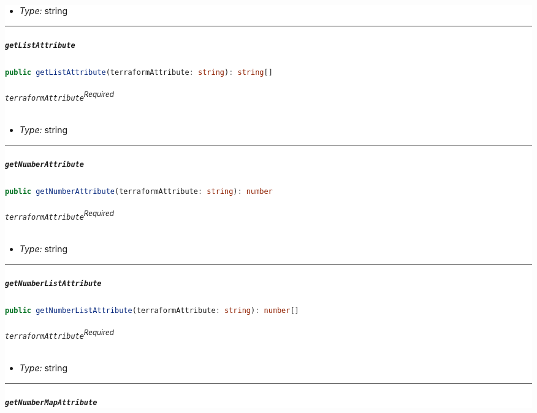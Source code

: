 - *Type:* string

---

##### `getListAttribute` <a name="getListAttribute" id="@cdktf/provider-vault.identityGroupAlias.IdentityGroupAlias.getListAttribute"></a>

```typescript
public getListAttribute(terraformAttribute: string): string[]
```

###### `terraformAttribute`<sup>Required</sup> <a name="terraformAttribute" id="@cdktf/provider-vault.identityGroupAlias.IdentityGroupAlias.getListAttribute.parameter.terraformAttribute"></a>

- *Type:* string

---

##### `getNumberAttribute` <a name="getNumberAttribute" id="@cdktf/provider-vault.identityGroupAlias.IdentityGroupAlias.getNumberAttribute"></a>

```typescript
public getNumberAttribute(terraformAttribute: string): number
```

###### `terraformAttribute`<sup>Required</sup> <a name="terraformAttribute" id="@cdktf/provider-vault.identityGroupAlias.IdentityGroupAlias.getNumberAttribute.parameter.terraformAttribute"></a>

- *Type:* string

---

##### `getNumberListAttribute` <a name="getNumberListAttribute" id="@cdktf/provider-vault.identityGroupAlias.IdentityGroupAlias.getNumberListAttribute"></a>

```typescript
public getNumberListAttribute(terraformAttribute: string): number[]
```

###### `terraformAttribute`<sup>Required</sup> <a name="terraformAttribute" id="@cdktf/provider-vault.identityGroupAlias.IdentityGroupAlias.getNumberListAttribute.parameter.terraformAttribute"></a>

- *Type:* string

---

##### `getNumberMapAttribute` <a name="getNumberMapAttribute" id="@cdktf/provider-vault.identityGroupAlias.IdentityGroupAlias.getNumberMapAttribute"></a>
